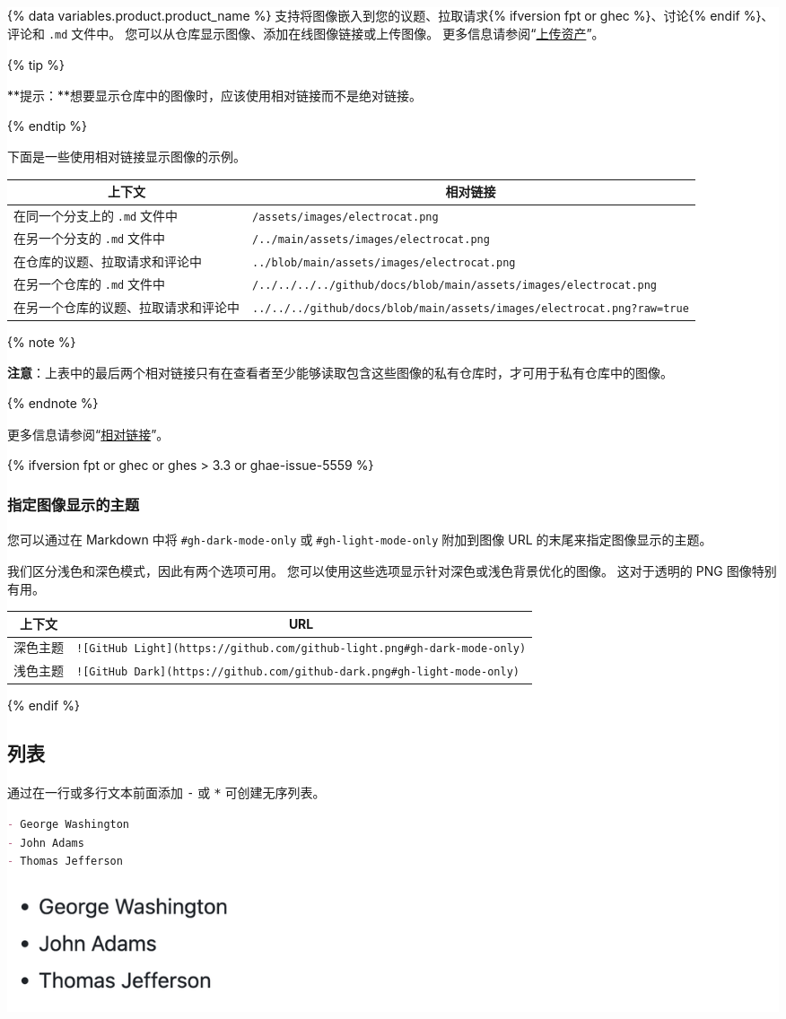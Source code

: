 {% data variables.product.product_name %} 支持将图像嵌入到您的议题、拉取请求{% ifversion fpt or ghec %}、讨论{% endif %}、评论和 `.md` 文件中。 您可以从仓库显示图像、添加在线图像链接或上传图像。 更多信息请参阅“[上传资产](#uploading-assets)”。

{% tip %}

**提示：**想要显示仓库中的图像时，应该使用相对链接而不是绝对链接。

{% endtip %}

下面是一些使用相对链接显示图像的示例。

| 上下文                | 相对链接                                                                   |
| ------------------ | ---------------------------------------------------------------------- |
| 在同一个分支上的 `.md` 文件中 | `/assets/images/electrocat.png`                                        |
| 在另一个分支的 `.md` 文件中  | `/../main/assets/images/electrocat.png`                                |
| 在仓库的议题、拉取请求和评论中    | `../blob/main/assets/images/electrocat.png`                            |
| 在另一个仓库的 `.md` 文件中  | `/../../../../github/docs/blob/main/assets/images/electrocat.png`      |
| 在另一个仓库的议题、拉取请求和评论中 | `../../../github/docs/blob/main/assets/images/electrocat.png?raw=true` |

{% note %}

**注意**：上表中的最后两个相对链接只有在查看者至少能够读取包含这些图像的私有仓库时，才可用于私有仓库中的图像。

{% endnote %}

更多信息请参阅“[相对链接](#relative-links)”。

{% ifversion fpt or ghec or ghes > 3.3 or ghae-issue-5559 %}
### 指定图像显示的主题

您可以通过在 Markdown 中将 `#gh-dark-mode-only` 或 `#gh-light-mode-only` 附加到图像 URL 的末尾来指定图像显示的主题。

我们区分浅色和深色模式，因此有两个选项可用。 您可以使用这些选项显示针对深色或浅色背景优化的图像。 这对于透明的 PNG 图像特别有用。

| 上下文  | URL                                                                      |
| ---- | ------------------------------------------------------------------------ |
| 深色主题 | `![GitHub Light](https://github.com/github-light.png#gh-dark-mode-only)` |
| 浅色主题 | `![GitHub Dark](https://github.com/github-dark.png#gh-light-mode-only)`  |
{% endif %}

## 列表

通过在一行或多行文本前面添加 <kbd>-</kbd> 或 <kbd>*</kbd> 可创建无序列表。

```markdown
- George Washington
- John Adams
- Thomas Jefferson
```

![渲染的无序列表](/assets/images/help/writing/unordered-list-rendered.png)
